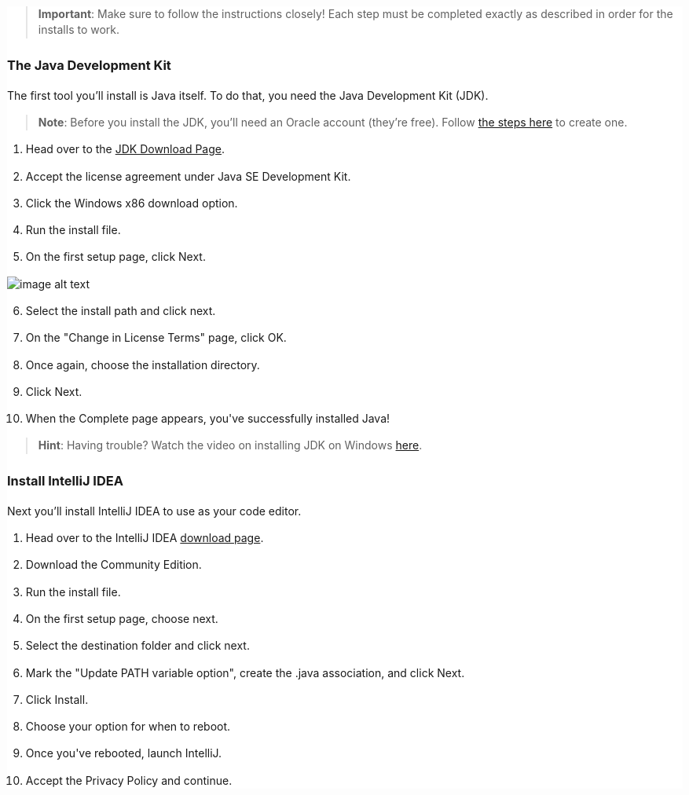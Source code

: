> **Important**: Make sure to follow the instructions closely! Each step must be completed exactly as described in order for the installs to work.

### The Java Development Kit

The first tool you’ll install is Java itself. To do that, you need the Java Development Kit (JDK).

> **Note**: Before you install the JDK, you’ll need an Oracle account (they’re free). Follow [the steps here](https://docs.oracle.com/en/cloud/get-started/subscriptions-cloud/csgsg/get-oracle-com-account.html) to create one.

1. Head over to the [JDK Download Page](https://www.oracle.com/technetwork/java/javase/downloads/jdk8-downloads-2133151.html).

2. Accept the license agreement under Java SE Development Kit.

3. Click the Windows x86 download option.

4. Run the install file.

5. On the first setup page, click Next.

![image alt text](Images/image_2.png)

6. Select the install path and click next.

7. On the "Change in License Terms" page, click OK.

8. Once again, choose the installation directory.

9. Click Next.

10. When the Complete page appears, you've successfully installed Java!

> **Hint**: Having trouble? Watch the video on installing JDK on Windows [here](https://youtu.be/o25N3nb_yiM).

### Install IntelliJ IDEA

Next you’ll install IntelliJ IDEA to use as your code editor.

1. Head over to the IntelliJ IDEA [download page](https://www.jetbrains.com/idea/download/#section=windows).

2. Download the Community Edition.

3. Run the install file.

4. On the first setup page, choose next.

5. Select the destination folder and click next.

6. Mark the "Update PATH variable option", create the .java association, and click Next.

7. Click Install.

8. Choose your option for when to reboot.

9. Once you've rebooted, launch IntelliJ.

10. Accept the Privacy Policy and continue.

